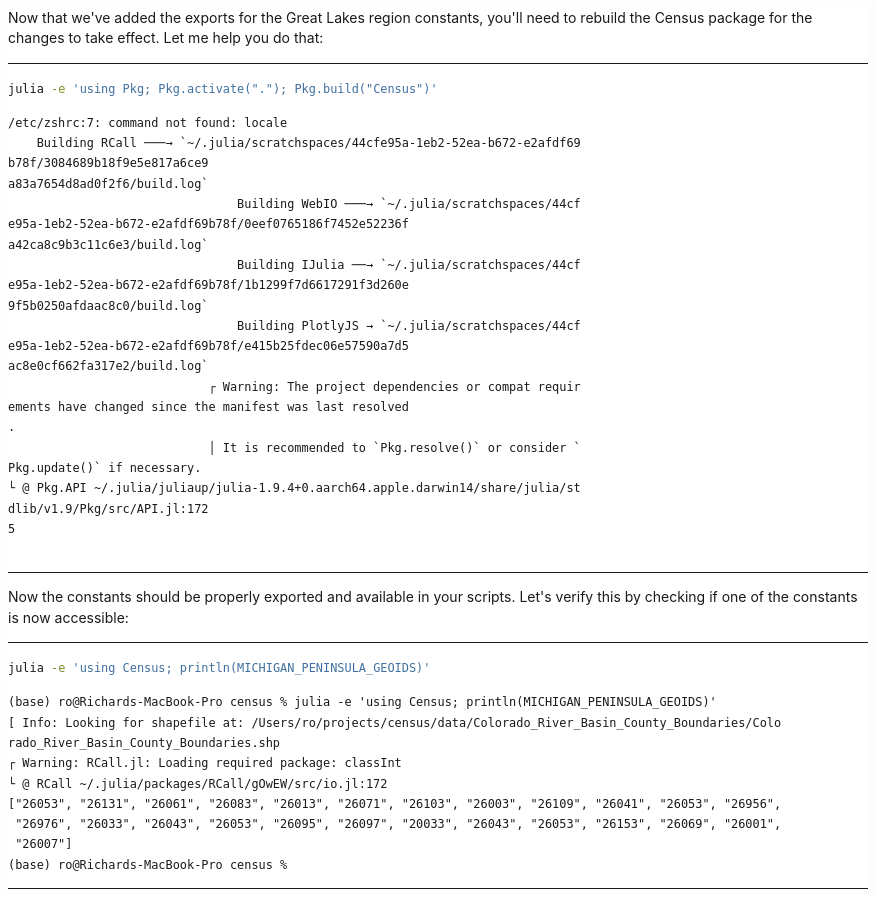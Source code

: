 
Now that we've added the exports for the Great Lakes region constants, you'll need to rebuild the Census package for the changes to take effect. Let me help you do that:

---

```bash
julia -e 'using Pkg; Pkg.activate("."); Pkg.build("Census")'
```

```
/etc/zshrc:7: command not found: locale
    Building RCall ───→ `~/.julia/scratchspaces/44cfe95a-1eb2-52ea-b672-e2afdf69
b78f/3084689b18f9e5e817a6ce9
a83a7654d8ad0f2f6/build.log`
                                Building WebIO ───→ `~/.julia/scratchspaces/44cf
e95a-1eb2-52ea-b672-e2afdf69b78f/0eef0765186f7452e52236f
a42ca8c9b3c11c6e3/build.log`
                                Building IJulia ──→ `~/.julia/scratchspaces/44cf
e95a-1eb2-52ea-b672-e2afdf69b78f/1b1299f7d6617291f3d260e
9f5b0250afdaac8c0/build.log`
                                Building PlotlyJS → `~/.julia/scratchspaces/44cf
e95a-1eb2-52ea-b672-e2afdf69b78f/e415b25fdec06e57590a7d5
ac8e0cf662fa317e2/build.log`
                            ┌ Warning: The project dependencies or compat requir
ements have changed since the manifest was last resolved
.
                            │ It is recommended to `Pkg.resolve()` or consider `
Pkg.update()` if necessary.
└ @ Pkg.API ~/.julia/juliaup/julia-1.9.4+0.aarch64.apple.darwin14/share/julia/st
dlib/v1.9/Pkg/src/API.jl:172
5
                            
```

---

Now the constants should be properly exported and available in your scripts. Let's verify this by checking if one of the constants is now accessible:

---

```bash
julia -e 'using Census; println(MICHIGAN_PENINSULA_GEOIDS)'
```

```
(base) ro@Richards-MacBook-Pro census % julia -e 'using Census; println(MICHIGAN_PENINSULA_GEOIDS)'
[ Info: Looking for shapefile at: /Users/ro/projects/census/data/Colorado_River_Basin_County_Boundaries/Colo
rado_River_Basin_County_Boundaries.shp
┌ Warning: RCall.jl: Loading required package: classInt
└ @ RCall ~/.julia/packages/RCall/gOwEW/src/io.jl:172
["26053", "26131", "26061", "26083", "26013", "26071", "26103", "26003", "26109", "26041", "26053", "26956",
 "26976", "26033", "26043", "26053", "26095", "26097", "20033", "26043", "26053", "26153", "26069", "26001",
 "26007"]
(base) ro@Richards-MacBook-Pro census %
```

---
